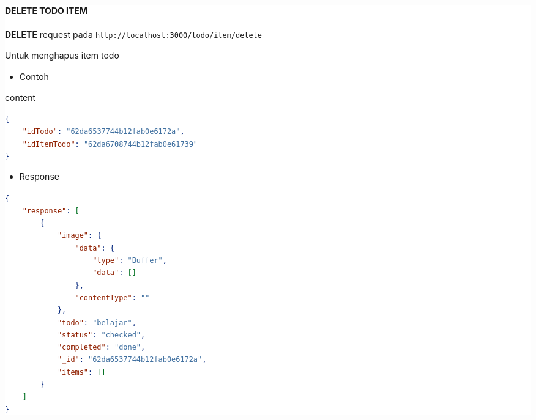 #### DELETE TODO ITEM

**DELETE** request pada `http://localhost:3000/todo/item/delete`

Untuk menghapus item todo 

- Contoh 

content

```json
{
    "idTodo": "62da6537744b12fab0e6172a",
    "idItemTodo": "62da6708744b12fab0e61739"
}
```

- Response

```json
{
    "response": [
        {
            "image": {
                "data": {
                    "type": "Buffer",
                    "data": []
                },
                "contentType": ""
            },
            "todo": "belajar",
            "status": "checked",
            "completed": "done",
            "_id": "62da6537744b12fab0e6172a",
            "items": []
        }
    ]
}
```